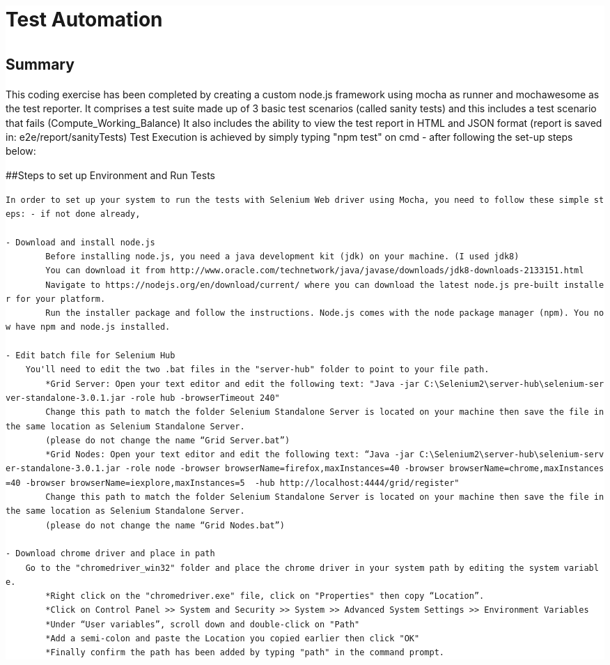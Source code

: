 # Test Automation

## Summary

This coding exercise has been completed by creating a custom node.js framework using mocha as runner and mochawesome as the test reporter.
It comprises a test suite made up of 3 basic test scenarios (called sanity tests) and this includes a test scenario that fails (Compute_Working_Balance)
It also includes the ability to view the test report in HTML and JSON format (report is saved in: e2e/report/sanityTests)
Test Execution is achieved by simply typing "npm test" on cmd - after following the set-up steps below:


##Steps to set up Environment and Run Tests

	In order to set up your system to run the tests with Selenium Web driver using Mocha, you need to follow these simple steps: - if not done already,
	
	- Download and install node.js
			Before installing node.js, you need a java development kit (jdk) on your machine. (I used jdk8)
			You can download it from http://www.oracle.com/technetwork/java/javase/downloads/jdk8-downloads-2133151.html
			Navigate to https://nodejs.org/en/download/current/ where you can download the latest node.js pre-built installer for your platform.
			Run the installer package and follow the instructions. Node.js comes with the node package manager (npm). You now have npm and node.js installed.
	
	- Edit batch file for Selenium Hub
		You'll need to edit the two .bat files in the "server-hub" folder to point to your file path.
			*Grid Server: Open your text editor and edit the following text: "Java -jar C:\Selenium2\server-hub\selenium-server-standalone-3.0.1.jar -role hub -browserTimeout 240"
			Change this path to match the folder Selenium Standalone Server is located on your machine then save the file in the same location as Selenium Standalone Server.
			(please do not change the name “Grid Server.bat”)
			*Grid Nodes: Open your text editor and edit the following text: “Java -jar C:\Selenium2\server-hub\selenium-server-standalone-3.0.1.jar -role node -browser browserName=firefox,maxInstances=40 -browser browserName=chrome,maxInstances=40 -browser browserName=iexplore,maxInstances=5  -hub http://localhost:4444/grid/register"
			Change this path to match the folder Selenium Standalone Server is located on your machine then save the file in the same location as Selenium Standalone Server.
			(please do not change the name “Grid Nodes.bat”)
	
	- Download chrome driver and place in path
		Go to the "chromedriver_win32" folder and place the chrome driver in your system path by editing the system variable.
			*Right click on the "chromedriver.exe" file, click on "Properties" then copy “Location”.
			*Click on Control Panel >> System and Security >> System >> Advanced System Settings >> Environment Variables
			*Under “User variables”, scroll down and double-click on "Path"
			*Add a semi-colon and paste the Location you copied earlier then click "OK"
			*Finally confirm the path has been added by typing "path" in the command prompt.
	
